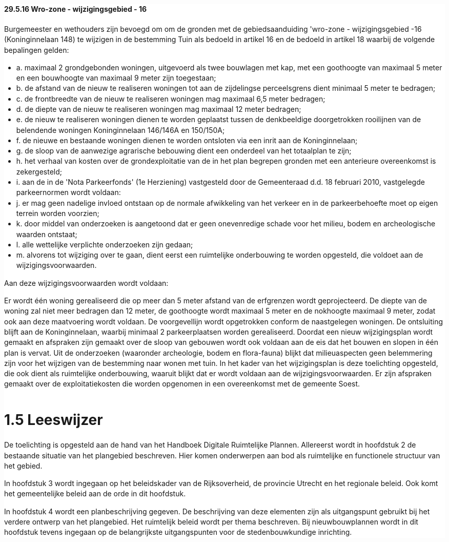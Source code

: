 #### 29.5.16 Wro-zone - wijzigingsgebied - 16

Burgemeester en wethouders zijn bevoegd om om de gronden met de gebiedsaanduiding 'wro-zone - wijzigingsgebied -16 (Koninginnelaan 148) te wijzigen in de bestemming Tuin als bedoeld in artikel 16 en de bedoeld in artikel 18 waarbij de volgende bepalingen gelden:

- a. maximaal 2 grondgebonden woningen, uitgevoerd als twee bouwlagen met kap, met een goothoogte van maximaal 5 meter en een bouwhoogte van maximaal 9 meter zijn toegestaan;
- b. de afstand van de nieuw te realiseren woningen tot aan de zijdelingse perceelsgrens dient minimaal 5 meter te bedragen;
- c. de frontbreedte van de nieuw te realiseren woningen mag maximaal 6,5 meter bedragen;
- d. de diepte van de nieuw te realiseren woningen mag maximaal 12 meter bedragen;
- e. de nieuw te realiseren woningen dienen te worden geplaatst tussen de denkbeeldige doorgetrokken rooilijnen van de belendende woningen Koninginnelaan 146/146A en 150/150A;
- f. de nieuwe en bestaande woningen dienen te worden ontsloten via een inrit aan de Koninginnelaan;
- g. de sloop van de aanwezige agrarische bebouwing dient een onderdeel van het totaalplan te zijn;
- h. het verhaal van kosten over de grondexploitatie van de in het plan begrepen gronden met een anterieure overeenkomst is zekergesteld;
- i. aan de in de 'Nota Parkeerfonds' (1e Herziening) vastgesteld door de Gemeenteraad d.d. 18 februari 2010, vastgelegde parkeernormen wordt voldaan:
- j. er mag geen nadelige invloed ontstaan op de normale afwikkeling van het verkeer en in de parkeerbehoefte moet op eigen terrein worden voorzien;
- k. door middel van onderzoeken is aangetoond dat er geen onevenredige schade voor het milieu, bodem en archeologische waarden ontstaat;
- l. alle wettelijke verplichte onderzoeken zijn gedaan;
- m. alvorens tot wijziging over te gaan, dient eerst een ruimtelijke onderbouwing te worden opgesteld, die voldoet aan de wijzigingsvoorwaarden.

Aan deze wijzigingsvoorwaarden wordt voldaan:

Er wordt één woning gerealiseerd die op meer dan 5 meter afstand van de erfgrenzen wordt geprojecteerd. De diepte van de woning zal niet meer bedragen dan 12 meter, de goothoogte wordt maximaal 5 meter en de nokhoogte maximaal 9 meter, zodat ook aan deze maatvoering wordt voldaan. De voorgevellijn wordt opgetrokken conform de naastgelegen woningen. De ontsluiting blijft aan de Koninginnelaan, waarbij minimaal 2 parkeerplaatsen worden gerealiseerd. Doordat een nieuw wijzigingsplan wordt gemaakt en afspraken zijn gemaakt over de sloop van gebouwen wordt ook voldaan aan de eis dat het bouwen en slopen in één plan is vervat. Uit de onderzoeken (waaronder archeologie, bodem en flora-fauna) blijkt dat milieuaspecten geen belemmering zijn voor het wijzigen van de bestemming naar wonen met tuin. In het kader van het wijzigingsplan is deze toelichting opgesteld, die ook dient als ruimtelijke onderbouwing, waaruit blijkt dat er wordt voldaan aan de wijzigingsvoorwaarden. Er zijn afspraken gemaakt over de exploitatiekosten die worden opgenomen in een overeenkomst met de gemeente Soest.

# **1.5 Leeswijzer**

De toelichting is opgesteld aan de hand van het Handboek Digitale Ruimtelijke Plannen. Allereerst wordt in hoofdstuk 2 de bestaande situatie van het plangebied beschreven. Hier komen onderwerpen aan bod als ruimtelijke en functionele structuur van het gebied.

In hoofdstuk 3 wordt ingegaan op het beleidskader van de Rijksoverheid, de provincie Utrecht en het regionale beleid. Ook komt het gemeentelijke beleid aan de orde in dit hoofdstuk.

In hoofdstuk 4 wordt een planbeschrijving gegeven. De beschrijving van deze elementen zijn als uitgangspunt gebruikt bij het verdere ontwerp van het plangebied. Het ruimtelijk beleid wordt per thema beschreven. Bij nieuwbouwplannen wordt in dit hoofdstuk tevens ingegaan op de belangrijkste uitgangspunten voor de stedenbouwkundige inrichting.
